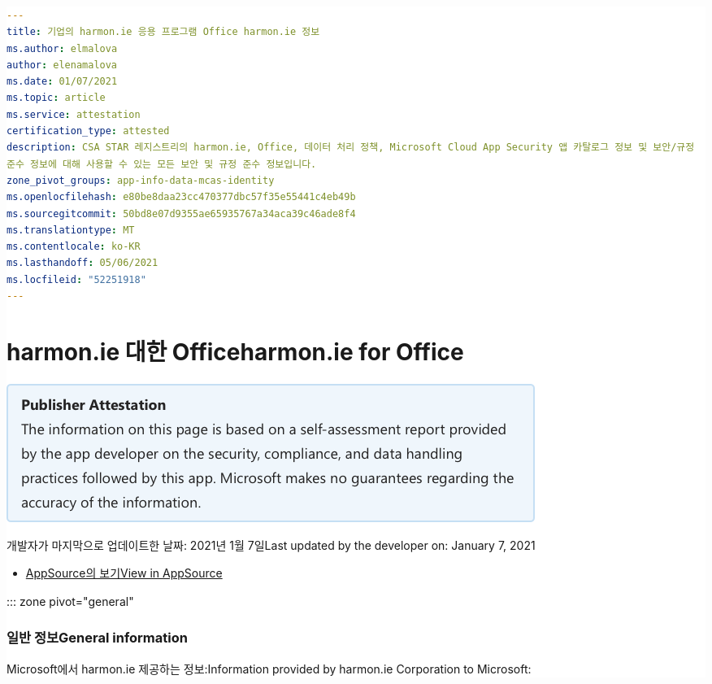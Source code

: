 ```yaml
---
title: 기업의 harmon.ie 응용 프로그램 Office harmon.ie 정보
ms.author: elmalova
author: elenamalova
ms.date: 01/07/2021
ms.topic: article
ms.service: attestation
certification_type: attested
description: CSA STAR 레지스트리의 harmon.ie, Office, 데이터 처리 정책, Microsoft Cloud App Security 앱 카탈로그 정보 및 보안/규정 준수 정보에 대해 사용할 수 있는 모든 보안 및 규정 준수 정보입니다.
zone_pivot_groups: app-info-data-mcas-identity
ms.openlocfilehash: e80be8daa23cc470377dbc57f35e55441c4eb49b
ms.sourcegitcommit: 50bd8e07d9355ae65935767a34aca39c46ade8f4
ms.translationtype: MT
ms.contentlocale: ko-KR
ms.lasthandoff: 05/06/2021
ms.locfileid: "52251918"
---
```

# <a name="harmonie-for-office"></a><span data-ttu-id="c0d0b-103">harmon.ie 대한 Office</span><span class="sxs-lookup"><span data-stu-id="c0d0b-103">harmon.ie for Office</span></span>

<p></p>
<img alt="Publisher Attestation: The information on this page is based on a self-assessment report provided by the app developer on the security, compliance, and data handling practices followed by this app. Microsoft makes no guarantees regarding the accuracy of the information." src="../media/attested.png" width="650" />
<p><span data-ttu-id="c0d0b-104">개발자가 마지막으로 업데이트한 날짜: 2021년 1월 7일</span><span class="sxs-lookup"><span data-stu-id="c0d0b-104">Last updated by the developer on: January 7, 2021</span></span></p>

* <span data-ttu-id="c0d0b-105"><a href="https://appsource.microsoft.com/product/office/WA104381050" target="_blank">AppSource의 보기</a></span><span class="sxs-lookup"><span data-stu-id="c0d0b-105"><a href="https://appsource.microsoft.com/product/office/WA104381050" target="_blank">View in AppSource</a></span></span>

::: zone pivot="general"

### <a name="general-information"></a><span data-ttu-id="c0d0b-106">일반 정보</span><span class="sxs-lookup"><span data-stu-id="c0d0b-106">General information</span></span>

<span data-ttu-id="c0d0b-107">Microsoft에서 harmon.ie 제공하는 정보:</span><span class="sxs-lookup"><span data-stu-id="c0d0b-107">Information provided by harmon.ie Corporation to Microsoft:</span></span>
